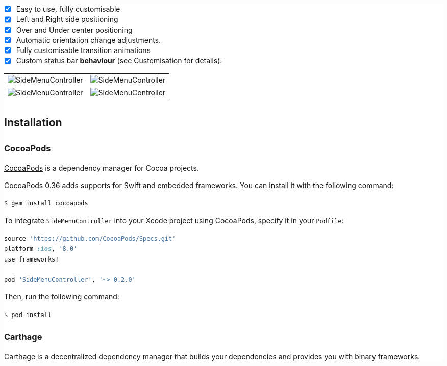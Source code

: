 
- [x] Easy to use, fully customisable
- [x] Left and Right side positioning
- [x] Over and Under center positioning
- [x] Automatic orientation change adjustments.
- [x] Fully customisable transition animations
- [x] Custom status bar **behaviour** (see [Customisation](#customisation) for details):

<table style="width:100%">
  <tr>
    <td><img src="https://raw.githubusercontent.com/teodorpatras/SideMenuController/master/assets/pan.gif" alt="SideMenuController"/></td>
    <td><img src="https://raw.githubusercontent.com/teodorpatras/SideMenuController/master/assets/fade.gif" alt="SideMenuController"/></td> 
  </tr>
  <tr>
      <td><img src="https://raw.githubusercontent.com/teodorpatras/SideMenuController/master/assets/slide.gif" alt="SideMenuController"/></td>
    <td><img src="https://raw.githubusercontent.com/teodorpatras/SideMenuController/master/assets/underlay.gif" alt="SideMenuController"/></td>
  </tr>
</table>

<a name="installation"> Installation </a>
--------------

### CocoaPods

[CocoaPods](http://cocoapods.org) is a dependency manager for Cocoa projects.

CocoaPods 0.36 adds supports for Swift and embedded frameworks. You can install it with the following command:

```bash
$ gem install cocoapods
```

To integrate `SideMenuController` into your Xcode project using CocoaPods, specify it in your `Podfile`:

```ruby
source 'https://github.com/CocoaPods/Specs.git'
platform :ios, '8.0'
use_frameworks!

pod 'SideMenuController', '~> 0.2.0'
```

Then, run the following command:

```bash
$ pod install
```


### Carthage

[Carthage](https://github.com/Carthage/Carthage) is a decentralized dependency manager that builds your dependencies and provides you with binary frameworks.
